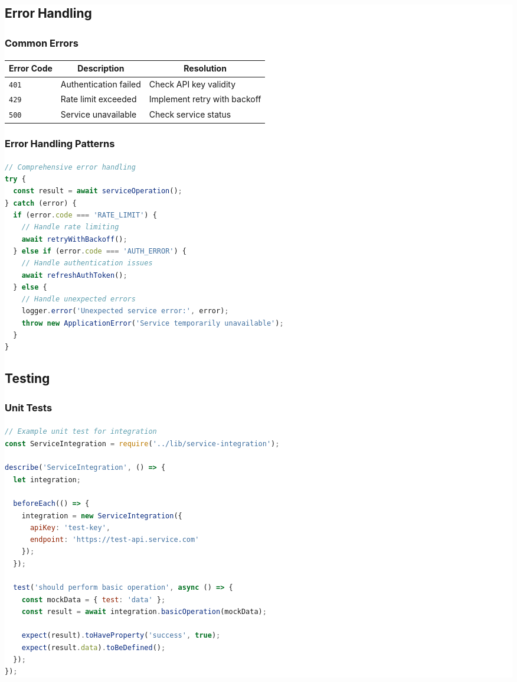 ## Error Handling




### Common Errors

| Error Code | Description | Resolution |
|------------|-------------|------------|
| `401` | Authentication failed | Check API key validity |
| `429` | Rate limit exceeded | Implement retry with backoff |
| `500` | Service unavailable | Check service status |

### Error Handling Patterns

```javascript
// Comprehensive error handling
try {
  const result = await serviceOperation();
} catch (error) {
  if (error.code === 'RATE_LIMIT') {
    // Handle rate limiting
    await retryWithBackoff();
  } else if (error.code === 'AUTH_ERROR') {
    // Handle authentication issues
    await refreshAuthToken();
  } else {
    // Handle unexpected errors
    logger.error('Unexpected service error:', error);
    throw new ApplicationError('Service temporarily unavailable');
  }
}
```

## Testing

### Unit Tests

```javascript
// Example unit test for integration
const ServiceIntegration = require('../lib/service-integration');

describe('ServiceIntegration', () => {
  let integration;

  beforeEach(() => {
    integration = new ServiceIntegration({
      apiKey: 'test-key',
      endpoint: 'https://test-api.service.com'
    });
  });

  test('should perform basic operation', async () => {
    const mockData = { test: 'data' };
    const result = await integration.basicOperation(mockData);
    
    expect(result).toHaveProperty('success', true);
    expect(result.data).toBeDefined();
  });
});
```
